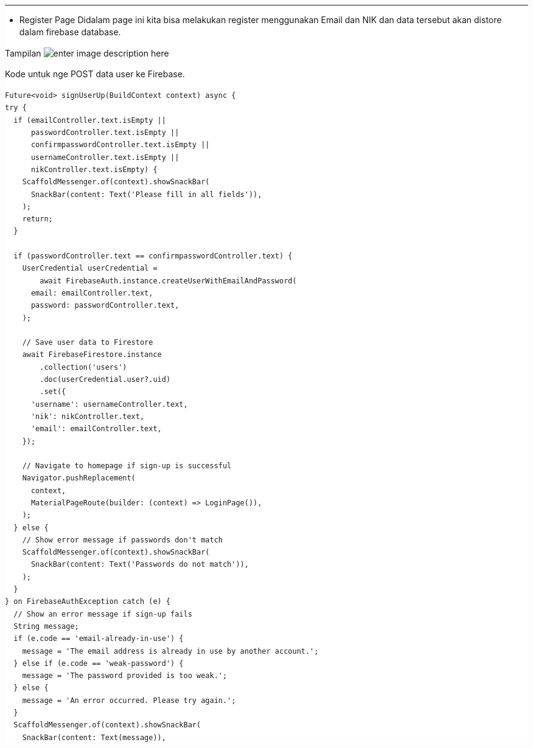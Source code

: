 
---
- Register Page
Didalam page ini kita bisa melakukan register menggunakan Email dan NIK dan data tersebut akan distore dalam firebase database.

Tampilan
![enter image description here](https://github.com/AndrianKusumaP/Health-Care/blob/main/assets/FotoDump/Screenshot%202024-06-25%20at%2022.40.07.png?raw=true)


Kode untuk nge POST data user ke Firebase.



    Future<void> signUserUp(BuildContext context) async {
    try {
      if (emailController.text.isEmpty ||
          passwordController.text.isEmpty ||
          confirmpasswordController.text.isEmpty ||
          usernameController.text.isEmpty ||
          nikController.text.isEmpty) {
        ScaffoldMessenger.of(context).showSnackBar(
          SnackBar(content: Text('Please fill in all fields')),
        );
        return;
      }

      if (passwordController.text == confirmpasswordController.text) {
        UserCredential userCredential =
            await FirebaseAuth.instance.createUserWithEmailAndPassword(
          email: emailController.text,
          password: passwordController.text,
        );

        // Save user data to Firestore
        await FirebaseFirestore.instance
            .collection('users')
            .doc(userCredential.user?.uid)
            .set({
          'username': usernameController.text,
          'nik': nikController.text,
          'email': emailController.text,
        });

        // Navigate to homepage if sign-up is successful
        Navigator.pushReplacement(
          context,
          MaterialPageRoute(builder: (context) => LoginPage()),
        );
      } else {
        // Show error message if passwords don't match
        ScaffoldMessenger.of(context).showSnackBar(
          SnackBar(content: Text('Passwords do not match')),
        );
      }
    } on FirebaseAuthException catch (e) {
      // Show an error message if sign-up fails
      String message;
      if (e.code == 'email-already-in-use') {
        message = 'The email address is already in use by another account.';
      } else if (e.code == 'weak-password') {
        message = 'The password provided is too weak.';
      } else {
        message = 'An error occurred. Please try again.';
      }
      ScaffoldMessenger.of(context).showSnackBar(
        SnackBar(content: Text(message)),